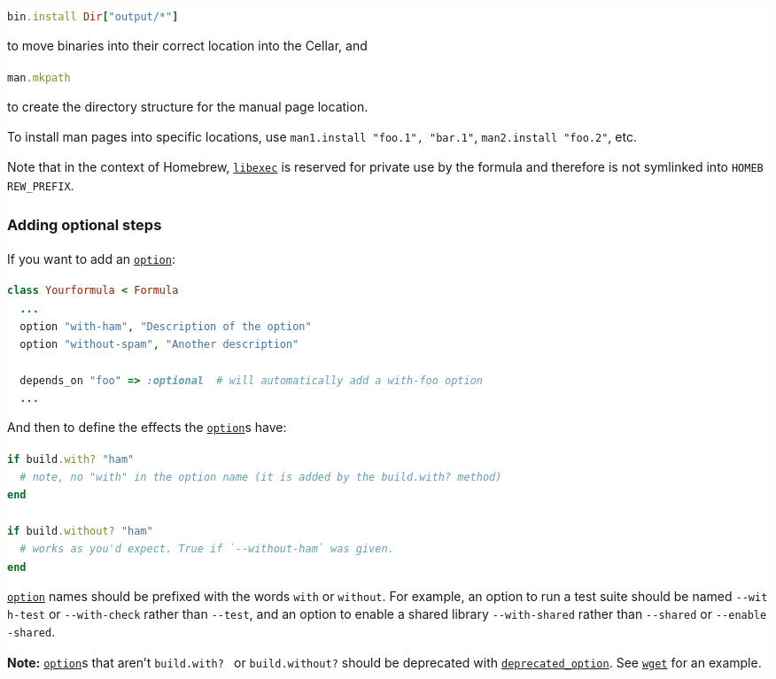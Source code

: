 ```ruby
bin.install Dir["output/*"]
```

to move binaries into their correct location into the Cellar, and

```ruby
man.mkpath
```

to create the directory structure for the manual page location.

To install man pages into specific locations, use `man1.install "foo.1", "bar.1"`, `man2.install "foo.2"`, etc.

Note that in the context of Homebrew, [`libexec`](https://www.rubydoc.info/github/Homebrew/brew/master/Formula#libexec-instance_method) is reserved for private use by the formula and therefore is not symlinked into `HOMEBREW_PREFIX`.

### Adding optional steps

If you want to add an [`option`](https://www.rubydoc.info/github/Homebrew/brew/master/Formula#option-class_method):

```ruby
class Yourformula < Formula
  ...
  option "with-ham", "Description of the option"
  option "without-spam", "Another description"

  depends_on "foo" => :optional  # will automatically add a with-foo option
  ...
```

And then to define the effects the [`option`](https://www.rubydoc.info/github/Homebrew/brew/master/Formula#option-class_method)s have:

```ruby
if build.with? "ham"
  # note, no "with" in the option name (it is added by the build.with? method)
end

if build.without? "ham"
  # works as you'd expect. True if `--without-ham` was given.
end
```

[`option`](https://www.rubydoc.info/github/Homebrew/brew/master/Formula#option-class_method) names should be prefixed with the words `with` or `without`. For example, an option to run a test suite should be named `--with-test` or `--with-check` rather than `--test`, and an option to enable a shared library `--with-shared` rather than `--shared` or `--enable-shared`.

**Note:** [`option`](https://www.rubydoc.info/github/Homebrew/brew/master/Formula#option-class_method)s that aren’t `build.with? ` or `build.without?` should be deprecated with [`deprecated_option`](https://www.rubydoc.info/github/Homebrew/brew/master/Formula#deprecated_option-class_method). See [`wget`](https://github.com/vcrini/homebrew-core/blob/3f762b63c6fbbd49191ffdf58574d7e18937d93f/Formula/wget.rb#L27-L31) for an example.
